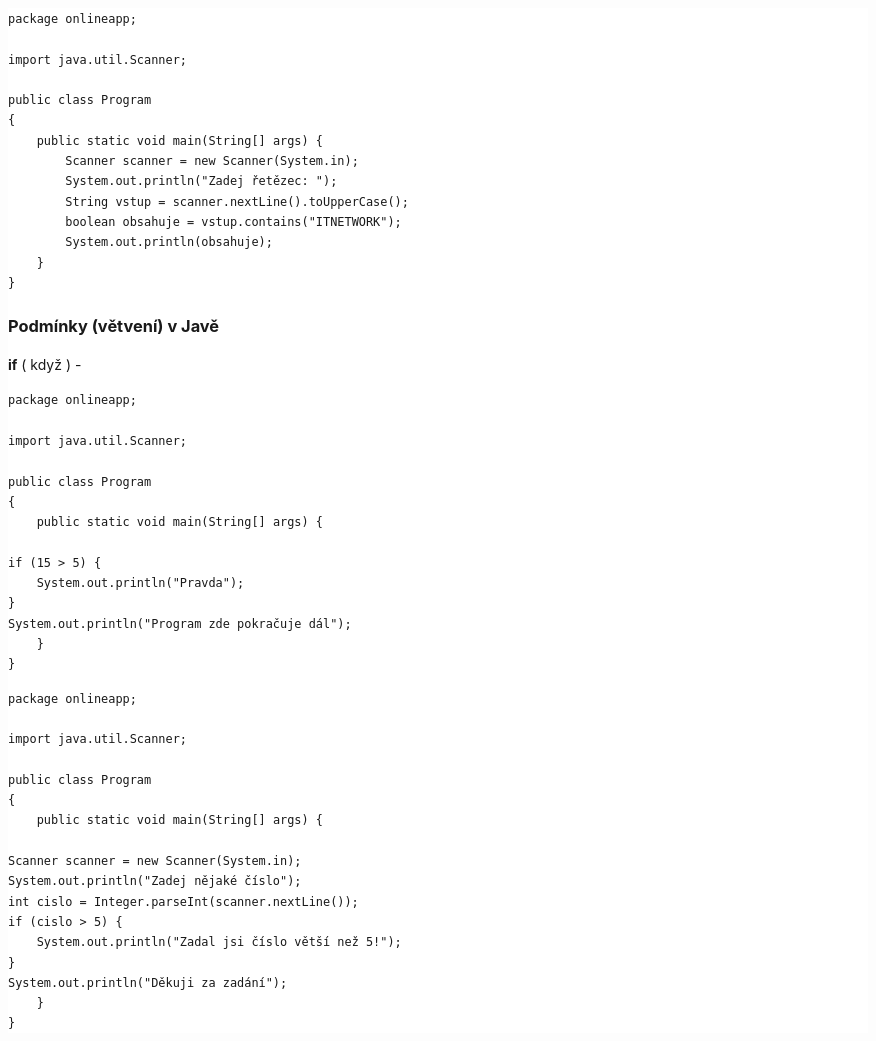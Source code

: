 ```
package onlineapp;

import java.util.Scanner;

public class Program
{
    public static void main(String[] args) {
        Scanner scanner = new Scanner(System.in);
        System.out.println("Zadej řetězec: ");
        String vstup = scanner.nextLine().toUpperCase();
        boolean obsahuje = vstup.contains("ITNETWORK");
        System.out.println(obsahuje);        
    }
}
```

### Podmínky (větvení) v Javě

**if** ( když ) - 


```
package onlineapp;

import java.util.Scanner;

public class Program
{
 	public static void main(String[] args) {

if (15 > 5) {
    System.out.println("Pravda");
}
System.out.println("Program zde pokračuje dál");
	}
}

```


```
package onlineapp;

import java.util.Scanner;

public class Program
{
 	public static void main(String[] args) {

Scanner scanner = new Scanner(System.in);
System.out.println("Zadej nějaké číslo");
int cislo = Integer.parseInt(scanner.nextLine());
if (cislo > 5) {
    System.out.println("Zadal jsi číslo větší než 5!");
}
System.out.println("Děkuji za zadání");
	}
}
```
